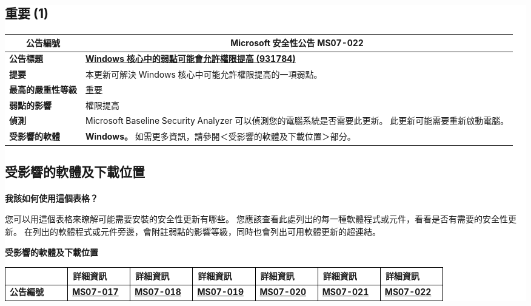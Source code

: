 重要 (1)
--------

<span></span>

| 公告編號             | Microsoft 安全性公告 MS07-022                                                                                  |
|----------------------|----------------------------------------------------------------------------------------------------------------|
| **公告標題**         | [**Windows 核心中的弱點可能會允許權限提高 (931784)**](https://technet.microsoft.com/security/bulletin/ms07-022) |
| **提要**             | 本更新可解決 Windows 核心中可能允許權限提高的一項弱點。                                                        |
| **最高的嚴重性等級** | [重要](https://technet.microsoft.com/security/bulletin/rating)                                                  |
| **弱點的影響**       | 權限提高                                                                                                       |
| **偵測**             | Microsoft Baseline Security Analyzer 可以偵測您的電腦系統是否需要此更新。 此更新可能需要重新啟動電腦。         |
| **受影響的軟體**     | **Windows。** 如需更多資訊，請參閱＜受影響的軟體及下載位置＞部分。                                             |

受影響的軟體及下載位置
----------------------

<span></span>
**我該如何使用這個表格？**

您可以用這個表格來瞭解可能需要安裝的安全性更新有哪些。 您應該查看此處列出的每一種軟體程式或元件，看看是否有需要的安全性更新。 在列出的軟體程式或元件旁邊，會附註弱點的影響等級，同時也會列出可用軟體更新的超連結。

**受影響的軟體及下載位置**

<table style="width:100%;">
<colgroup>
<col width="14%" />
<col width="14%" />
<col width="14%" />
<col width="14%" />
<col width="14%" />
<col width="14%" />
<col width="14%" />
</colgroup>
<thead>
<tr class="header">
<th style="border:1px solid black;" ></th>
<th style="border:1px solid black;" >詳細資訊        </th>
<th style="border:1px solid black;" >詳細資訊        </th>
<th style="border:1px solid black;" >詳細資訊        </th>
<th style="border:1px solid black;" >詳細資訊        </th>
<th style="border:1px solid black;" >詳細資訊        </th>
<th style="border:1px solid black;" >詳細資訊        </th>
</tr>
</thead>
<tbody>
<tr class="odd">
<td style="border:1px solid black;"><strong>公告編號</strong></td>
<td style="border:1px solid black;"><a href="https://technet.microsoft.com/security/bulletin/ms07-017"><strong>MS07-017</strong></a></td>
<td style="border:1px solid black;"><a href="https://technet.microsoft.com/security/bulletin/ms07-018"><strong>MS07-018</strong></a></td>
<td style="border:1px solid black;"><a href="https://technet.microsoft.com/security/bulletin/ms07-019"><strong>MS07-019</strong></a></td>
<td style="border:1px solid black;"><a href="https://technet.microsoft.com/security/bulletin/ms07-020"><strong>MS07-020</strong></a></td>
<td style="border:1px solid black;"><a href="https://technet.microsoft.com/security/bulletin/ms07-021"><strong>MS07-021</strong></a></td>
<td style="border:1px solid black;"><a href="https://technet.microsoft.com/security/bulletin/ms07-022"><strong>MS07-022</strong></a></td>
</tr>